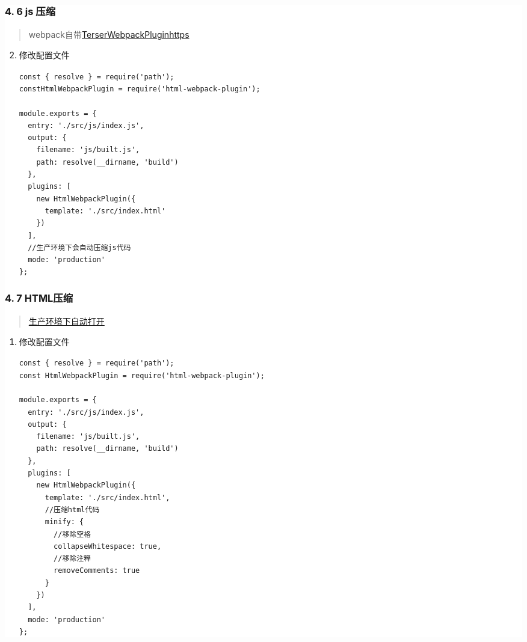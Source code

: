 ### 4. 6 js 压缩

> webpack自带[TerserWebpackPluginhttps](https://webpack.docschina.org/plugins/terser-webpack-plugin/)

2. 修改配置文件

   ```
   const { resolve } = require('path');
   constHtmlWebpackPlugin = require('html-webpack-plugin');
   
   module.exports = {
     entry: './src/js/index.js',
     output: {
       filename: 'js/built.js',
       path: resolve(__dirname, 'build')
     },
     plugins: [
       new HtmlWebpackPlugin({
         template: './src/index.html'
       })
     ],
     //生产环境下会自动压缩js代码
     mode: 'production'
   };
   ```

### 4. 7 HTML压缩

> [生产环境下自动打开](https://github.com/jantimon/html-webpack-plugin#minification)

1. 修改配置文件

   ```
   const { resolve } = require('path');
   const HtmlWebpackPlugin = require('html-webpack-plugin');
   
   module.exports = {
     entry: './src/js/index.js',
     output: {
       filename: 'js/built.js',
       path: resolve(__dirname, 'build')
     },
     plugins: [
       new HtmlWebpackPlugin({
         template: './src/index.html',
         //压缩html代码
         minify: {
           //移除空格
           collapseWhitespace: true,
           //移除注释
           removeComments: true
         }
       })
     ],
     mode: 'production'
   };
   ```
